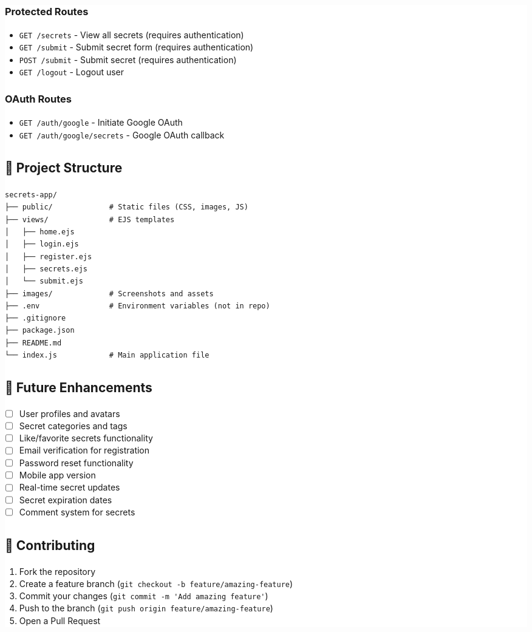 ### Protected Routes
- `GET /secrets` - View all secrets (requires authentication)
- `GET /submit` - Submit secret form (requires authentication)
- `POST /submit` - Submit secret (requires authentication)
- `GET /logout` - Logout user

### OAuth Routes
- `GET /auth/google` - Initiate Google OAuth
- `GET /auth/google/secrets` - Google OAuth callback

## 📁 Project Structure

```
secrets-app/
├── public/             # Static files (CSS, images, JS)
├── views/              # EJS templates
│   ├── home.ejs
│   ├── login.ejs
│   ├── register.ejs
│   ├── secrets.ejs
│   └── submit.ejs
├── images/             # Screenshots and assets
├── .env                # Environment variables (not in repo)
├── .gitignore
├── package.json
├── README.md
└── index.js            # Main application file
```


## 🚧 Future Enhancements

- [ ] User profiles and avatars
- [ ] Secret categories and tags
- [ ] Like/favorite secrets functionality
- [ ] Email verification for registration
- [ ] Password reset functionality
- [ ] Mobile app version
- [ ] Real-time secret updates
- [ ] Secret expiration dates
- [ ] Comment system for secrets

## 🤝 Contributing

1. Fork the repository
2. Create a feature branch (`git checkout -b feature/amazing-feature`)
3. Commit your changes (`git commit -m 'Add amazing feature'`)
4. Push to the branch (`git push origin feature/amazing-feature`)
5. Open a Pull Request

